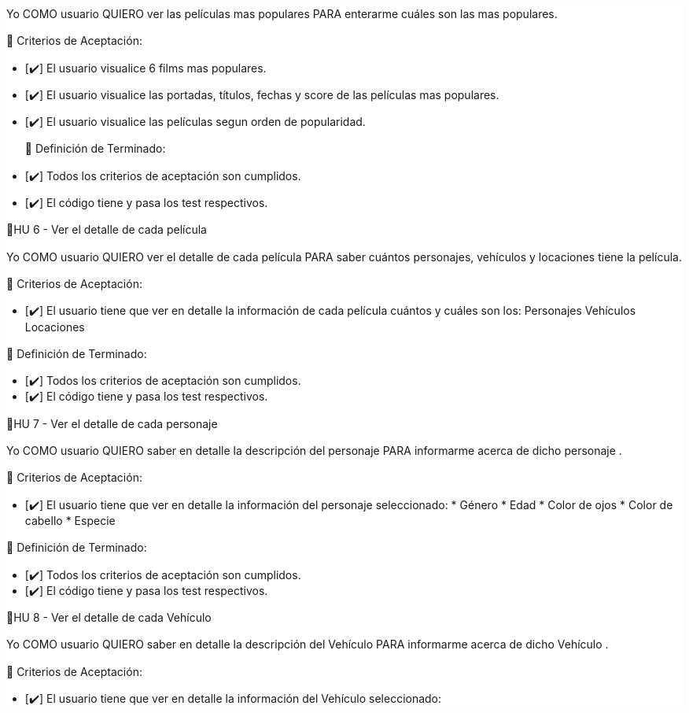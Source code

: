   Yo COMO usuario QUIERO ver las películas mas populares
  PARA enterarme cuáles son las mas populares.
  
  📍 Criterios de Aceptación:

- [✔️] El usuario visualice 6 films mas populares.
- [✔️] El usuario visualice las portadas, títulos, fechas y score de las películas mas populares.
- [✔️] El usuario visualice las películas segun orden de popularidad.
  
  🏁 Definición de Terminado:

 - [✔️] Todos los criterios de aceptación son cumplidos.
 - [✔️] El código tiene y pasa los test respectivos.
  
 📝HU 6 - Ver el detalle de cada película

  Yo COMO usuario QUIERO ver el detalle de cada película
  PARA saber cuántos personajes, vehículos y locaciones tiene la película.
  
  📍 Criterios de Aceptación:

 - [✔️] El usuario tiene que ver en detalle la información de cada película cuántos y cuáles son los:
      Personajes
      Vehículos
      Locaciones
  
  🏁 Definición de Terminado:

 - [✔️] Todos los criterios de aceptación son cumplidos.
 - [✔️] El código tiene y pasa los test respectivos.
  
  📝HU 7 - Ver el detalle de cada personaje

  Yo COMO usuario QUIERO saber en detalle la descripción del personaje
  PARA informarme acerca de dicho personaje .
  
  📍 Criterios de Aceptación:

 - [✔️]  El usuario tiene que ver en detalle la información del personaje seleccionado:
        * Género
        * Edad
        * Color de ojos
        * Color de cabello
        * Especie
  
  🏁 Definición de Terminado:

 - [✔️] Todos los criterios de aceptación son cumplidos.
 - [✔️] El código tiene y pasa los test respectivos.

  📝HU 8 - Ver el detalle de cada Vehículo

  Yo COMO usuario QUIERO saber en detalle la descripción del Vehículo
  PARA informarme acerca de dicho Vehículo .
  
  📍 Criterios de Aceptación:

- [✔️]  El usuario tiene que ver en detalle la información del Vehículo seleccionado:
        
  